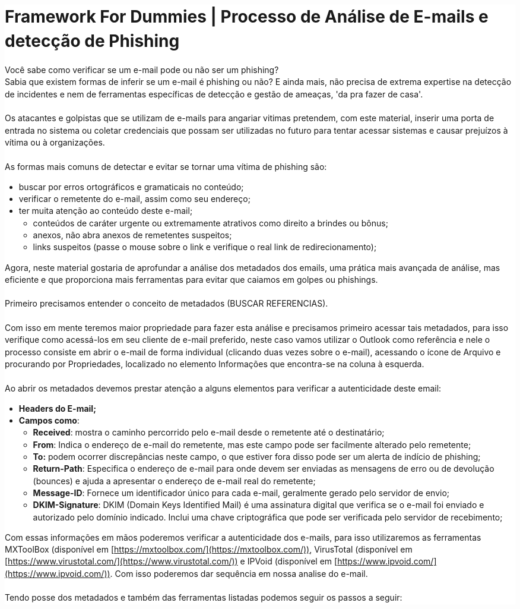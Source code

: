 # Framework For Dummies | Processo de Análise de E-mails e detecção de Phishing

Você sabe como verificar se um e-mail pode ou não ser um phishing?\
Sabia que existem formas de inferir se um e-mail é phishing ou não? E ainda mais, não precisa de extrema expertise na detecção de incidentes e nem de ferramentas específicas de detecção e gestão  de ameaças, 'da pra fazer de casa'.\
\
Os atacantes e golpistas que se utilizam de e-mails para angariar vitimas pretendem, com este material, inserir uma porta de entrada no sistema ou coletar credenciais que possam ser utilizadas no futuro para tentar acessar sistemas e causar prejuízos à vítima ou à organizações.\
\
As formas mais comuns de detectar e evitar se tornar uma vítima de phishing são:

* buscar por erros ortográficos e gramaticais no conteúdo;
* verificar o remetente do e-mail, assim como seu endereço;
* ter muita atenção ao conteúdo deste e-mail;
  * conteúdos de caráter urgente ou extremamente atrativos como direito a brindes ou bônus;
  * anexos, não abra anexos de remetentes suspeitos;
  * links suspeitos (passe o mouse sobre o link e verifique o real link de redirecionamento);&#x20;

Agora, neste material gostaria de aprofundar a análise dos metadados dos emails, uma prática mais avançada de análise, mas eficiente e que proporciona mais ferramentas para evitar que caiamos em golpes ou phishings.\
\
Primeiro precisamos entender o conceito de metadados (BUSCAR REFERENCIAS).\
\
Com isso em mente teremos maior propriedade para fazer esta análise e precisamos primeiro acessar tais metadados, para isso verifique como acessá-los em seu cliente de e-mail preferido, neste caso vamos utilizar o Outlook como referência e nele o processo consiste em abrir o e-mail de forma individual (clicando duas vezes sobre o e-mail), acessando o ícone de Arquivo e procurando por Propriedades, localizado no elemento Informações que encontra-se na coluna à esquerda.\
\
Ao abrir os metadados devemos prestar atenção a alguns elementos para verificar a autenticidade deste email:

* **Headers do E-mail;**
* **Campos como**:
  * **Received**: mostra o caminho percorrido pelo e-mail desde o remetente até o destinatário;
  * **From**: Indica o endereço de e-mail do remetente, mas este campo pode ser facilmente alterado pelo remetente;
  * **To:** podem ocorrer discrepâncias neste campo, o que estiver fora disso pode ser um alerta de indício de phishing;
  * **Return-Path**: Especifica o endereço de e-mail para onde devem ser enviadas as mensagens de erro ou de devolução (bounces) e ajuda a apresentar o endereço de e-mail real do remetente;
  * **Message-ID**: Fornece um identificador único para cada e-mail, geralmente gerado pelo servidor de envio;
  * **DKIM-Signature**: DKIM (Domain Keys Identified Mail) é uma assinatura digital que verifica se o e-mail foi enviado e autorizado pelo domínio indicado. Inclui uma chave criptográfica que pode ser verificada pelo servidor de recebimento;

Com essas informações em mãos poderemos verificar a autenticidade dos e-mails, para isso utilizaremos as ferramentas MXToolBox (disponível em [https://mxtoolbox.com/](https://mxtoolbox.com/)), VirusTotal (disponível em [https://www.virustotal.com/](https://www.virustotal.com/)) e IPVoid (disponível em [https://www.ipvoid.com/](https://www.ipvoid.com/)). Com isso poderemos dar sequência em nossa analise do e-mail.\
\
Tendo posse dos metadados e também das ferramentas listadas podemos seguir os passos a seguir:
